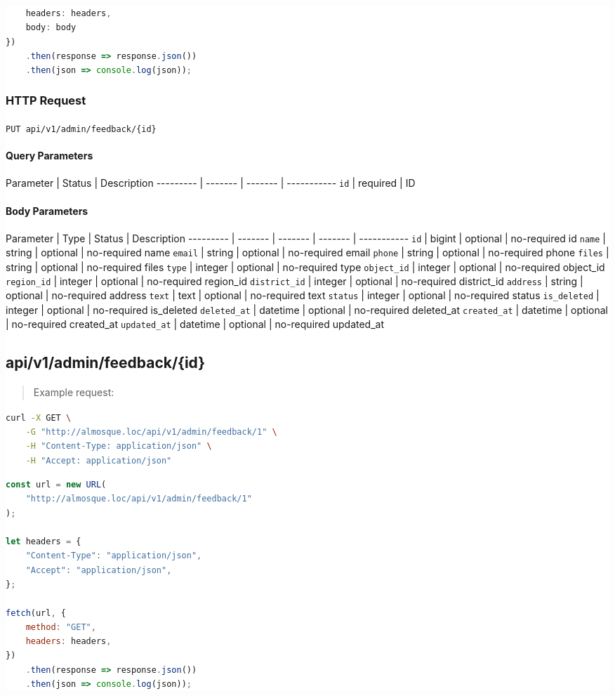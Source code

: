 ```javascript
    headers: headers,
    body: body
})
    .then(response => response.json())
    .then(json => console.log(json));
```



### HTTP Request
`PUT api/v1/admin/feedback/{id}`

#### Query Parameters

Parameter | Status | Description
--------- | ------- | ------- | -----------
    `id` |  required  | ID
#### Body Parameters
Parameter | Type | Status | Description
--------- | ------- | ------- | ------- | -----------
    `id` | bigint |  optional  | no-required id
        `name` | string |  optional  | no-required name
        `email` | string |  optional  | no-required email
        `phone` | string |  optional  | no-required phone
        `files` | string |  optional  | no-required files
        `type` | integer |  optional  | no-required type
        `object_id` | integer |  optional  | no-required object_id
        `region_id` | integer |  optional  | no-required region_id
        `district_id` | integer |  optional  | no-required district_id
        `address` | string |  optional  | no-required address
        `text` | text |  optional  | no-required text
        `status` | integer |  optional  | no-required status
        `is_deleted` | integer |  optional  | no-required is_deleted
        `deleted_at` | datetime |  optional  | no-required deleted_at
        `created_at` | datetime |  optional  | no-required created_at
        `updated_at` | datetime |  optional  | no-required updated_at
    



## api/v1/admin/feedback/{id}
> Example request:

```bash
curl -X GET \
    -G "http://almosque.loc/api/v1/admin/feedback/1" \
    -H "Content-Type: application/json" \
    -H "Accept: application/json"
```

```javascript
const url = new URL(
    "http://almosque.loc/api/v1/admin/feedback/1"
);

let headers = {
    "Content-Type": "application/json",
    "Accept": "application/json",
};

fetch(url, {
    method: "GET",
    headers: headers,
})
    .then(response => response.json())
    .then(json => console.log(json));
```